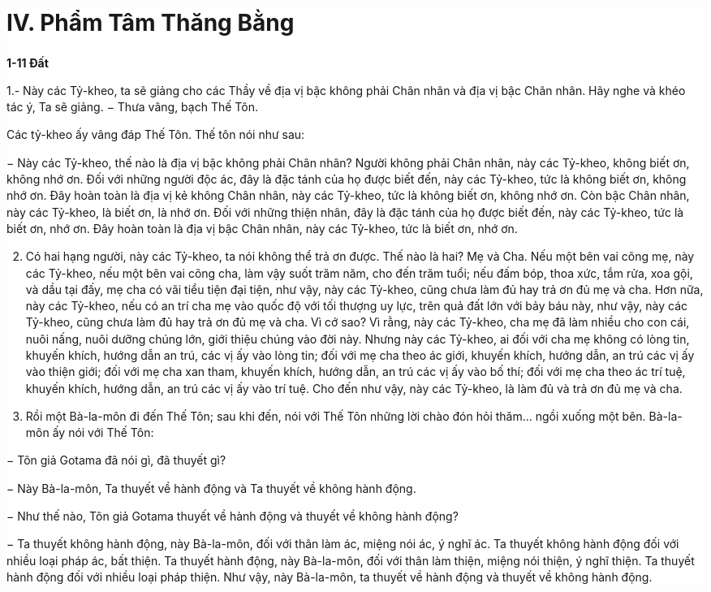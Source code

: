 # IV. Phẩm Tâm Thăng Bằng

**1-11 Ðất**

1.- Này các Tỷ-kheo, ta sẽ giảng cho các Thầy về địa vị bậc không phải Chân nhân và địa vị bậc Chân
nhân. Hãy nghe và khéo tác ý, Ta sẽ giảng.
− Thưa vâng, bạch Thế Tôn.

Các tỷ-kheo ấy vâng đáp Thế Tôn. Thế tôn nói như sau:

− Này các Tỷ-kheo, thế nào là địa vị bậc không phải Chân nhân? Người không phải Chân nhân, này các
Tỷ-kheo, không biết ơn, không nhớ ơn. Ðối với những người độc ác, đây là đặc tánh của họ được biết
đến, này các Tỷ-kheo, tức là không biết ơn, không nhớ ơn. Ðây hoàn toàn là địa vị kẻ không Chân nhân,
này các Tỷ-kheo, tức là không biết ơn, không nhớ ơn. Còn bậc Chân nhân, này các Tỷ-kheo, là biết ơn,
là nhớ ơn. Ðối với những thiện nhân, đây là đặc tánh của họ được biết đến, này các Tỷ-kheo, tức là biết
ơn, nhớ ơn. Ðây hoàn toàn là địa vị bậc Chân nhân, này các Tỷ-kheo, tức là biết ơn, nhớ ơn.

2. Có hai hạng người, này các Tỷ-kheo, ta nói không thể trả ơn được. Thế nào là hai? Mẹ và Cha. Nếu
một bên vai cõng mẹ, này các Tỷ-kheo, nếu một bên vai cõng cha, làm vậy suốt trăm năm, cho đến trăm
tuổi; nếu đấm bóp, thoa xức, tắm rửa, xoa gội, và dầu tại đấy, mẹ cha có vãi tiểu tiện đại tiện, như vậy,
này các Tỷ-kheo, cũng chưa làm đủ hay trả ơn đủ mẹ và cha. Hơn nữa, này các Tỷ-kheo, nếu có an trí
cha mẹ vào quốc độ với tối thượng uy lực, trên quả đất lớn với bảy báu này, như vậy, này các Tỷ-kheo,
cũng chưa làm đủ hay trả ơn đủ mẹ và cha. Vì cớ sao? Vì rằng, này các Tỷ-kheo, cha mẹ đã làm nhiều
cho con cái, nuôi nấng, nuôi dưỡng chúng lớn, giới thiệu chúng vào đời này. Nhưng này các Tỷ-kheo, ai
đối với cha mẹ không có lòng tin, khuyến khích, hướng dẫn an trú, các vị ấy vào lòng tin; đối với mẹ
cha theo ác giới, khuyến khích, hướng dẫn, an trú các vị ấy vào thiện giới; đối với mẹ cha xan tham,
khuyến khích, hướng dẫn, an trú các vị ấy vào bố thí; đối với mẹ cha theo ác trí tuệ, khuyến khích,
hướng dẫn, an trú các vị ấy vào trí tuệ. Cho đến như vậy, này các Tỷ-kheo, là làm đủ và trả ơn đủ mẹ và
cha.

3. Rồi một Bà-la-môn đi đến Thế Tôn; sau khi đến, nói với Thế Tôn những lời chào đón hỏi thăm... ngồi
xuống một bên. Bà-la-môn ấy nói với Thế Tôn:

− Tôn giả Gotama đã nói gì, đã thuyết gì?

− Này Bà-la-môn, Ta thuyết về hành động và Ta thuyết về không hành động.

− Như thế nào, Tôn giả Gotama thuyết về hành động và thuyết về không hành động?

− Ta thuyết không hành động, này Bà-la-môn, đối với thân làm ác, miệng nói ác, ý nghĩ ác. Ta thuyết
không hành động đối với nhiều loại pháp ác, bất thiện. Ta thuyết hành động, này Bà-la-môn, đối với
thân làm thiện, miệng nói thiện, ý nghĩ thiện. Ta thuyết hành động đối với nhiều loại pháp thiện. Như
vậy, này Bà-la-môn, ta thuyết về hành động và thuyết về không hành động.
